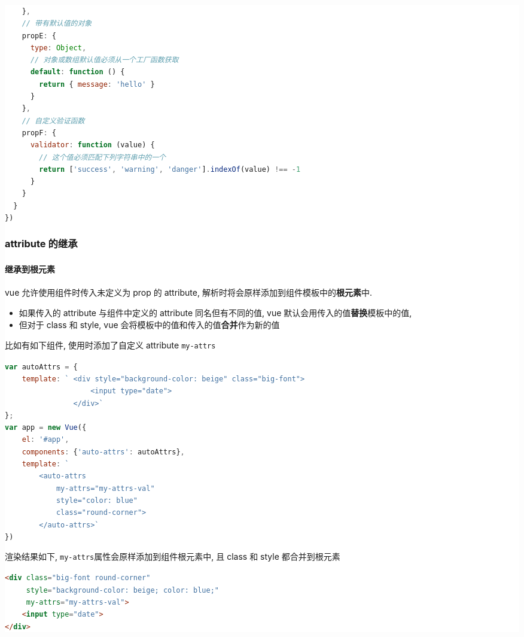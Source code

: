 ```js
    },
    // 带有默认值的对象
    propE: {
      type: Object,
      // 对象或数组默认值必须从一个工厂函数获取
      default: function () {
        return { message: 'hello' }
      }
    },
    // 自定义验证函数
    propF: {
      validator: function (value) {
        // 这个值必须匹配下列字符串中的一个
        return ['success', 'warning', 'danger'].indexOf(value) !== -1
      }
    }
  }
})
```

### attribute 的继承

#### 继承到根元素

vue 允许使用组件时传入未定义为 prop 的 attribute, 解析时将会原样添加到组件模板中的**根元素**中. 

- 如果传入的 attribute 与组件中定义的 attribute 同名但有不同的值, vue 默认会用传入的值**替换**模板中的值, 
- 但对于 class 和 style, vue 会将模板中的值和传入的值**合并**作为新的值

比如有如下组件, 使用时添加了自定义 attribute `my-attrs`

```js
var autoAttrs = {
    template: ` <div style="background-color: beige" class="big-font">
                	<input type="date">
                </div>`
};
var app = new Vue({
    el: '#app',
    components: {'auto-attrs': autoAttrs},
    template: `
		<auto-attrs 
            my-attrs="my-attrs-val" 
            style="color: blue" 
            class="round-corner">
		</auto-attrs>`
})
```

渲染结果如下, `my-attrs`属性会原样添加到组件根元素中, 且 class 和 style 都合并到根元素

```html
<div class="big-font round-corner" 
     style="background-color: beige; color: blue;" 
     my-attrs="my-attrs-val">
    <input type="date">
</div>
```
